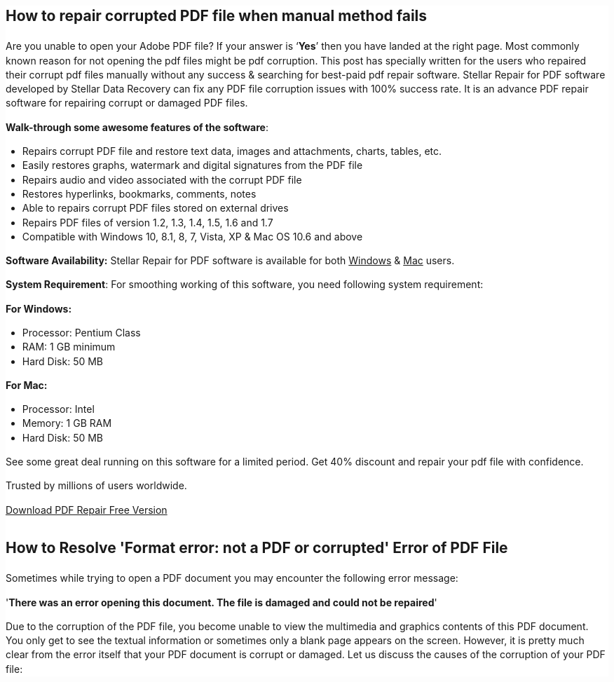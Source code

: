 

## How to repair corrupted PDF file when manual method fails

Are you unable to open your Adobe PDF file? If your answer is ‘**Yes**’ then you have landed at the right page. Most commonly known reason for not opening the pdf files might be pdf corruption. This post has specially written for the users who repaired their corrupt pdf files manually without any success & searching for best-paid pdf repair software. Stellar Repair for PDF software developed by Stellar Data Recovery can fix any PDF file corruption issues with 100% success rate. It is an advance PDF repair software for repairing corrupt or damaged PDF files.

**Walk-through some awesome features of the software**:

- Repairs corrupt PDF file and restore text data, images and attachments, charts, tables, etc.
- Easily restores graphs, watermark and digital signatures from the PDF file
- Repairs audio and video associated with the corrupt PDF file
- Restores hyperlinks, bookmarks, comments, notes
- Able to repairs corrupt PDF files stored on external drives
- Repairs PDF files of version 1.2, 1.3, 1.4, 1.5, 1.6 and 1.7
- Compatible with Windows 10, 8.1, 8, 7, Vista, XP & Mac OS 10.6 and above

**Software Availability:** Stellar Repair for PDF software is available for both [Windows](https://secure.2checkout.com/order/cart.php?PRODS=4694056&QTY=1&AFFILIATE=108875) & [Mac](https://secure.2checkout.com/order/cart.php?PRODS=4694057&QTY=1&AFFILIATE=108875) users.

**System Requirement**: For smoothing working of this software, you need following system requirement:

**For Windows:**

- Processor: Pentium Class
- RAM: 1 GB minimum
- Hard Disk: 50 MB

**For Mac:**

- Processor: Intel
- Memory: 1 GB RAM
- Hard Disk: 50 MB

See some great deal running on this software for a limited period. Get 40% discount and repair your pdf file with confidence.

Trusted by millions of users worldwide.

[Download PDF Repair Free Version](https://tools.techidaily.com/stellardata-recovery/repair-for-pdf/)

## How to Resolve 'Format error: not a PDF or corrupted' Error of PDF File

Sometimes while trying to open a PDF document you may encounter the following error message:

'**There was an error opening this document. The file is damaged and could not be repaired**'

Due to the corruption of the PDF file, you become unable to view the multimedia and graphics contents of this PDF document. You only get to see the textual information or sometimes only a blank page appears on the screen. However, it is pretty much clear from the error itself that your PDF document is corrupt or damaged. Let us discuss the causes of the corruption of your PDF file:
